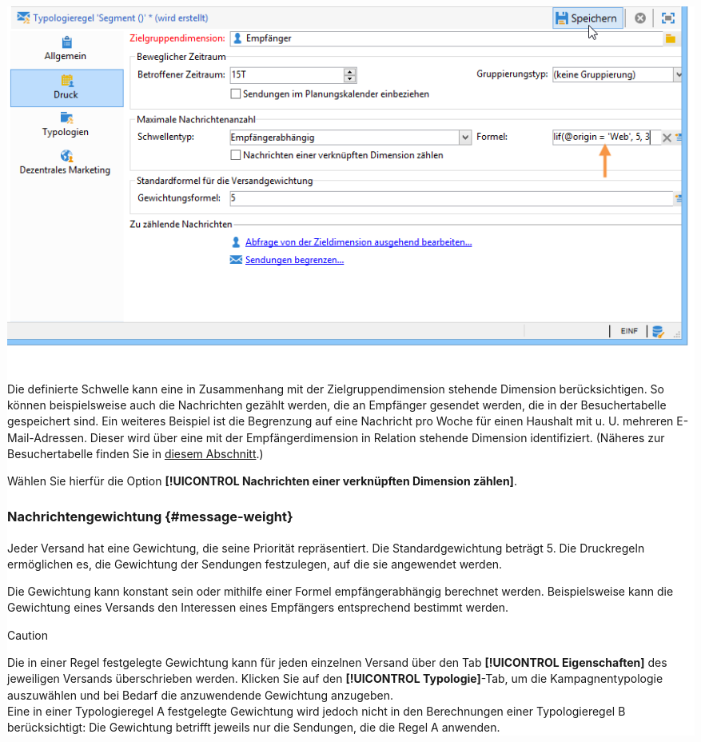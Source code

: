 ![](assets/campaign_opt_pressure_sample.png)

Die definierte Schwelle kann eine in Zusammenhang mit der Zielgruppendimension stehende Dimension berücksichtigen. So können beispielsweise auch die Nachrichten gezählt werden, die an Empfänger gesendet werden, die in der Besuchertabelle gespeichert sind. Ein weiteres Beispiel ist die Begrenzung auf eine Nachricht pro Woche für einen Haushalt mit u. U. mehreren E-Mail-Adressen. Dieser wird über eine mit der Empfängerdimension in Relation stehende Dimension identifiziert. (Näheres zur Besuchertabelle finden Sie in [diesem Abschnitt](../../surveys/using/use-case--creating-a-refer-a-friend-form.md).)

Wählen Sie hierfür die Option **[!UICONTROL Nachrichten einer verknüpften Dimension zählen]**.

### Nachrichtengewichtung {#message-weight}

Jeder Versand hat eine Gewichtung, die seine Priorität repräsentiert. Die Standardgewichtung beträgt 5. Die Druckregeln ermöglichen es, die Gewichtung der Sendungen festzulegen, auf die sie angewendet werden.

Die Gewichtung kann konstant sein oder mithilfe einer Formel empfängerabhängig berechnet werden. Beispielsweise kann die Gewichtung eines Versands den Interessen eines Empfängers entsprechend bestimmt werden.

>[!CAUTION]
>
>Die in einer Regel festgelegte Gewichtung kann für jeden einzelnen Versand über den Tab **[!UICONTROL Eigenschaften]** des jeweiligen Versands überschrieben werden. Klicken Sie auf den **[!UICONTROL Typologie]**-Tab, um die Kampagnentypologie auszuwählen und bei Bedarf die anzuwendende Gewichtung anzugeben.\
>Eine in einer Typologieregel A festgelegte Gewichtung wird jedoch nicht in den Berechnungen einer Typologieregel B berücksichtigt: Die Gewichtung betrifft jeweils nur die Sendungen, die die Regel A anwenden.
